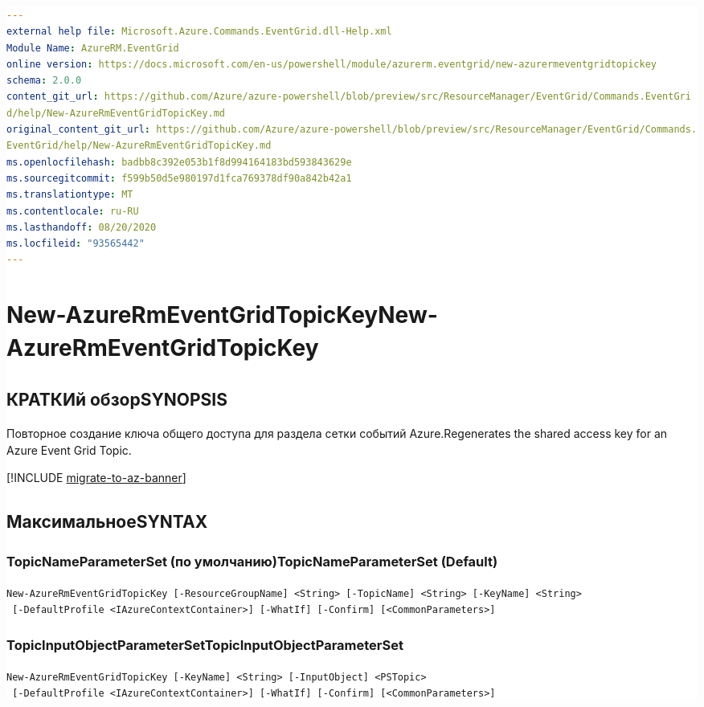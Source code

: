 ```yaml
---
external help file: Microsoft.Azure.Commands.EventGrid.dll-Help.xml
Module Name: AzureRM.EventGrid
online version: https://docs.microsoft.com/en-us/powershell/module/azurerm.eventgrid/new-azurermeventgridtopickey
schema: 2.0.0
content_git_url: https://github.com/Azure/azure-powershell/blob/preview/src/ResourceManager/EventGrid/Commands.EventGrid/help/New-AzureRmEventGridTopicKey.md
original_content_git_url: https://github.com/Azure/azure-powershell/blob/preview/src/ResourceManager/EventGrid/Commands.EventGrid/help/New-AzureRmEventGridTopicKey.md
ms.openlocfilehash: badbb8c392e053b1f8d994164183bd593843629e
ms.sourcegitcommit: f599b50d5e980197d1fca769378df90a842b42a1
ms.translationtype: MT
ms.contentlocale: ru-RU
ms.lasthandoff: 08/20/2020
ms.locfileid: "93565442"
---
```

# <span data-ttu-id="09419-101">New-AzureRmEventGridTopicKey</span><span class="sxs-lookup"><span data-stu-id="09419-101">New-AzureRmEventGridTopicKey</span></span>

## <span data-ttu-id="09419-102">КРАТКИй обзор</span><span class="sxs-lookup"><span data-stu-id="09419-102">SYNOPSIS</span></span>
<span data-ttu-id="09419-103">Повторное создание ключа общего доступа для раздела сетки событий Azure.</span><span class="sxs-lookup"><span data-stu-id="09419-103">Regenerates the shared access key for an Azure Event Grid Topic.</span></span>

[!INCLUDE [migrate-to-az-banner](../../includes/migrate-to-az-banner.md)]

## <span data-ttu-id="09419-104">Максимальное</span><span class="sxs-lookup"><span data-stu-id="09419-104">SYNTAX</span></span>

### <span data-ttu-id="09419-105">TopicNameParameterSet (по умолчанию)</span><span class="sxs-lookup"><span data-stu-id="09419-105">TopicNameParameterSet (Default)</span></span>
```
New-AzureRmEventGridTopicKey [-ResourceGroupName] <String> [-TopicName] <String> [-KeyName] <String>
 [-DefaultProfile <IAzureContextContainer>] [-WhatIf] [-Confirm] [<CommonParameters>]
```

### <span data-ttu-id="09419-106">TopicInputObjectParameterSet</span><span class="sxs-lookup"><span data-stu-id="09419-106">TopicInputObjectParameterSet</span></span>
```
New-AzureRmEventGridTopicKey [-KeyName] <String> [-InputObject] <PSTopic>
 [-DefaultProfile <IAzureContextContainer>] [-WhatIf] [-Confirm] [<CommonParameters>]
```
